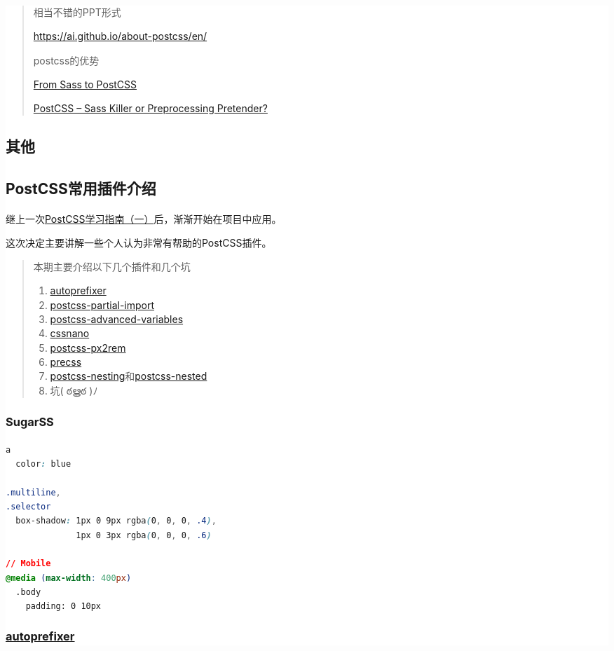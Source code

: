 >
> 相当不错的PPT形式
>
> https://ai.github.io/about-postcss/en/
>
> postcss的优势
>
> [From Sass to PostCSS](https://pawelgrzybek.com/from-sass-to-postcss/)
>
> [PostCSS – Sass Killer or Preprocessing Pretender?](https://ashleynolan.co.uk/blog/postcss-a-review)

## 其他

## PostCSS常用插件介绍

继上一次[PostCSS学习指南（一）](https://segmentfault.com/a/1190000010926812)后，渐渐开始在项目中应用。

这次决定主要讲解一些个人认为非常有帮助的PostCSS插件。

> 本期主要介绍以下几个插件和几个坑
>
> 1. [autoprefixer](https://github.com/postcss/autoprefixer)
> 2. [postcss-partial-import](https://github.com/jonathantneal/postcss-partial-import)
> 3. [postcss-advanced-variables](https://github.com/jonathantneal/postcss-advanced-variables)
> 4. [cssnano](http://cssnano.co/)
> 5. [postcss-px2rem](https://github.com/songsiqi/px2rem-postcss)
> 6. [precss](https://github.com/jonathantneal/precss)
> 7. [postcss-nesting](https://github.com/jonathantneal/postcss-nesting)和[postcss-nested](https://github.com/postcss/postcss-nested)
> 8. 坑( ఠൠఠ )ﾉ

### SugarSS

```css
a
  color: blue
 
.multiline,
.selector
  box-shadow: 1px 0 9px rgba(0, 0, 0, .4),
              1px 0 3px rgba(0, 0, 0, .6)
 
// Mobile
@media (max-width: 400px)
  .body
    padding: 0 10px
```



### [autoprefixer](https://github.com/postcss/autoprefixer)
